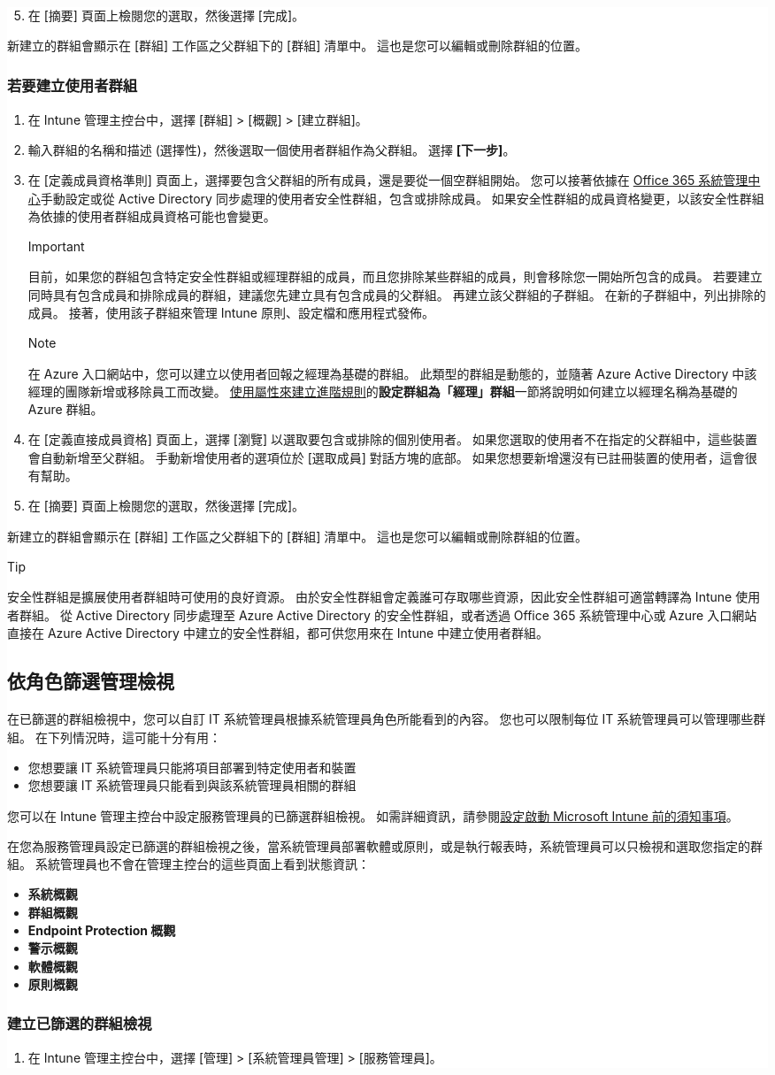 5.  在 [摘要] 頁面上檢閱您的選取，然後選擇 [完成]。

新建立的群組會顯示在 [群組] 工作區之父群組下的 [群組] 清單中。 這也是您可以編輯或刪除群組的位置。

### <a name="to-create-a-user-group"></a>若要建立使用者群組

1.  在 Intune 管理主控台中，選擇 [群組] &gt; [概觀] &gt; [建立群組]。

2.  輸入群組的名稱和描述 (選擇性)，然後選取一個使用者群組作為父群組。 選擇 **[下一步]**。

3.  在 [定義成員資格準則] 頁面上，選擇要包含父群組的所有成員，還是要從一個空群組開始。 您可以接著依據在 [Office 365 系統管理中心](http://go.microsoft.com/fwlink/?LinkId=698854)手動設定或從 Active Directory 同步處理的使用者安全性群組，包含或排除成員。 如果安全性群組的成員資格變更，以該安全性群組為依據的使用者群組成員資格可能也會變更。

    > [!IMPORTANT]
    > 目前，如果您的群組包含特定安全性群組或經理群組的成員，而且您排除某些群組的成員，則會移除您一開始所包含的成員。 若要建立同時具有包含成員和排除成員的群組，建議您先建立具有包含成員的父群組。 再建立該父群組的子群組。 在新的子群組中，列出排除的成員。 接著，使用該子群組來管理 Intune 原則、設定檔和應用程式發佈。

    > [!NOTE]
    > 在 Azure 入口網站中，您可以建立以使用者回報之經理為基礎的群組。 此類型的群組是動態的，並隨著 Azure Active Directory 中該經理的團隊新增或移除員工而改變。 [使用屬性來建立進階規則](https://azure.microsoft.com/en-us/documentation/articles/active-directory-accessmanagement-groups-with-advanced-rules/)的**設定群組為「經理」群組**一節將說明如何建立以經理名稱為基礎的 Azure 群組。

4.  在 [定義直接成員資格] 頁面上，選擇 [瀏覽] 以選取要包含或排除的個別使用者。 如果您選取的使用者不在指定的父群組中，這些裝置會自動新增至父群組。 手動新增使用者的選項位於 [選取成員] 對話方塊的底部。 如果您想要新增還沒有已註冊裝置的使用者，這會很有幫助。

5.  在 [摘要] 頁面上檢閱您的選取，然後選擇 [完成]。

新建立的群組會顯示在 [群組] 工作區之父群組下的 [群組] 清單中。 這也是您可以編輯或刪除群組的位置。

> [!TIP]
> 安全性群組是擴展使用者群組時可使用的良好資源。 由於安全性群組會定義誰可存取哪些資源，因此安全性群組可適當轉譯為 Intune 使用者群組。 從 Active Directory 同步處理至 Azure Active Directory 的安全性群組，或者透過 Office 365 系統管理中心或 Azure 入口網站直接在 Azure Active Directory 中建立的安全性群組，都可供您用來在 Intune 中建立使用者群組。

## <a name="filter-admin-views-by-role"></a>依角色篩選管理檢視
在已篩選的群組檢視中，您可以自訂 IT 系統管理員根據系統管理員角色所能看到的內容。 您也可以限制每位 IT 系統管理員可以管理哪些群組。 在下列情況時，這可能十分有用：

-   您想要讓 IT 系統管理員只能將項目部署到特定使用者和裝置
-   您想要讓 IT 系統管理員只能看到與該系統管理員相關的群組

您可以在 Intune 管理主控台中設定服務管理員的已篩選群組檢視。 如需詳細資訊，請參閱[設定啟動 Microsoft Intune 前的須知事項](/intune/get-started/what-to-know-before-you-start-microsoft-intune)。

在您為服務管理員設定已篩選的群組檢視之後，當系統管理員部署軟體或原則，或是執行報表時，系統管理員可以只檢視和選取您指定的群組。 系統管理員也不會在管理主控台的這些頁面上看到狀態資訊：

-   **系統概觀**
-   **群組概觀**
-   **Endpoint Protection 概觀**
-   **警示概觀**
-   **軟體概觀**
-   **原則概觀**

### <a name="to-create-a-filtered-group-view"></a>建立已篩選的群組檢視

1.  在 Intune 管理主控台中，選擇 [管理] &gt; [系統管理員管理] &gt; [服務管理員]。
